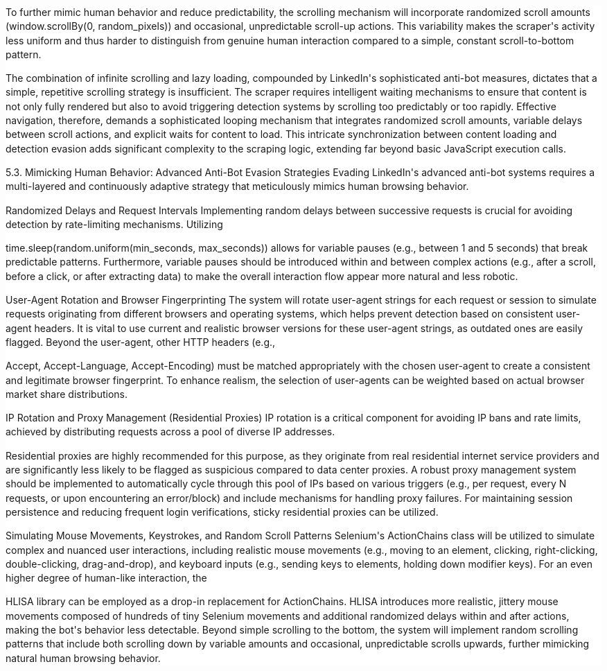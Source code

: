 To further mimic human behavior and reduce predictability, the scrolling mechanism will incorporate randomized scroll amounts (window.scrollBy(0, random_pixels)) and occasional, unpredictable scroll-up actions. This variability makes the scraper's activity less uniform and thus harder to distinguish from genuine human interaction compared to a simple, constant scroll-to-bottom pattern.   

The combination of infinite scrolling and lazy loading, compounded by LinkedIn's sophisticated anti-bot measures, dictates that a simple, repetitive scrolling strategy is insufficient. The scraper requires intelligent waiting mechanisms to ensure that content is not only fully rendered but also to avoid triggering detection systems by scrolling too predictably or too rapidly. Effective navigation, therefore, demands a sophisticated looping mechanism that integrates randomized scroll amounts, variable delays between scroll actions, and explicit waits for content to load. This intricate synchronization between content loading and detection evasion adds significant complexity to the scraping logic, extending far beyond basic JavaScript execution calls.

5.3. Mimicking Human Behavior: Advanced Anti-Bot Evasion Strategies
Evading LinkedIn's advanced anti-bot systems requires a multi-layered and continuously adaptive strategy that meticulously mimics human browsing behavior.

Randomized Delays and Request Intervals
Implementing random delays between successive requests is crucial for avoiding detection by rate-limiting mechanisms. Utilizing    

time.sleep(random.uniform(min_seconds, max_seconds)) allows for variable pauses (e.g., between 1 and 5 seconds) that break predictable patterns. Furthermore, variable pauses should be introduced within and between complex actions (e.g., after a scroll, before a click, or after extracting data) to make the overall interaction flow appear more natural and less robotic.   

User-Agent Rotation and Browser Fingerprinting
The system will rotate user-agent strings for each request or session to simulate requests originating from different browsers and operating systems, which helps prevent detection based on consistent user-agent headers. It is vital to use current and realistic browser versions for these user-agent strings, as outdated ones are easily flagged. Beyond the user-agent, other HTTP headers (e.g.,    

Accept, Accept-Language, Accept-Encoding) must be matched appropriately with the chosen user-agent to create a consistent and legitimate browser fingerprint. To enhance realism, the selection of user-agents can be weighted based on actual browser market share distributions.   

IP Rotation and Proxy Management (Residential Proxies)
IP rotation is a critical component for avoiding IP bans and rate limits, achieved by distributing requests across a pool of diverse IP addresses.   

Residential proxies are highly recommended for this purpose, as they originate from real residential internet service providers and are significantly less likely to be flagged as suspicious compared to data center proxies. A robust proxy management system should be implemented to automatically cycle through this pool of IPs based on various triggers (e.g., per request, every N requests, or upon encountering an error/block) and include mechanisms for handling proxy failures. For maintaining session persistence and reducing frequent login verifications, sticky residential proxies can be utilized.   

Simulating Mouse Movements, Keystrokes, and Random Scroll Patterns
Selenium's ActionChains class will be utilized to simulate complex and nuanced user interactions, including realistic mouse movements (e.g., moving to an element, clicking, right-clicking, double-clicking, drag-and-drop), and keyboard inputs (e.g., sending keys to elements, holding down modifier keys). For an even higher degree of human-like interaction, the    

HLISA library can be employed as a drop-in replacement for ActionChains. HLISA introduces more realistic, jittery mouse movements composed of hundreds of tiny Selenium movements and additional randomized delays within and after actions, making the bot's behavior less detectable. Beyond simple scrolling to the bottom, the system will implement random scrolling patterns that include both scrolling down by variable amounts and occasional, unpredictable scrolls upwards, further mimicking natural human browsing behavior.   
